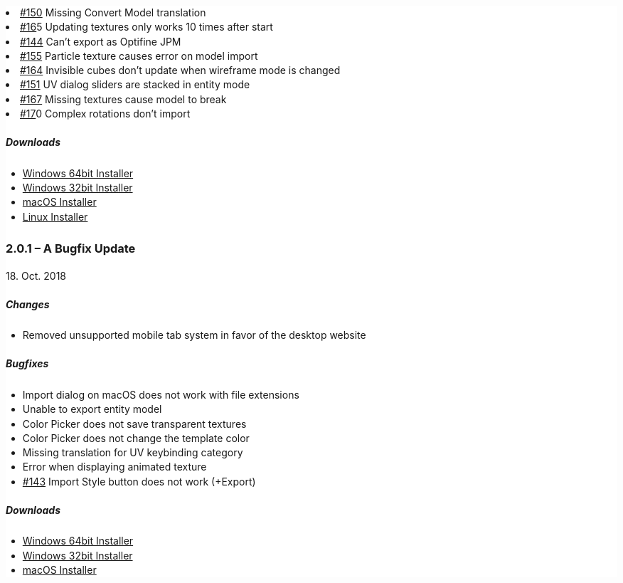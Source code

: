 <li><a class="link-gray-dark" target="_blank" rel="noopener noreferrer" href="https://github.com/JannisX11/blockbench/issues/150"><span class="text-gray-light">#150</span></a>&nbsp;Missing Convert Model translation</li>
<li><span class="text-gray-light"><a class="link-gray-dark" target="_blank" rel="noopener noreferrer" href="https://github.com/JannisX11/blockbench/issues/165">#16</a>5</span>&nbsp;Updating textures only works 10 times after start</li>
<li><a class="link-gray-dark" target="_blank" rel="noopener noreferrer" href="https://github.com/JannisX11/blockbench/issues/144"><span class="text-gray-light">#144</span></a>&nbsp;Can’t export as Optifine JPM</li>
<li><a class="link-gray-dark" target="_blank" rel="noopener noreferrer" href="https://github.com/JannisX11/blockbench/issues/155"><span class="text-gray-light">#155</span></a>&nbsp;Particle texture causes error on model import</li>
<li><a class="link-gray-dark" target="_blank" rel="noopener noreferrer" href="https://github.com/JannisX11/blockbench/issues/164"><span class="text-gray-light">#164</span></a>&nbsp;Invisible cubes don’t update when wireframe mode is changed</li>
<li><a class="link-gray-dark" target="_blank" rel="noopener noreferrer" href="https://github.com/JannisX11/blockbench/issues/151"><span class="text-gray-light">#151</span></a>&nbsp;UV dialog sliders are stacked in entity mode</li>
<li><a class="link-gray-dark" target="_blank" rel="noopener noreferrer" href="https://github.com/JannisX11/blockbench/issues/167"><span class="text-gray-light">#167</span></a>&nbsp;Missing textures cause model to break</li>
<li><span class="text-gray-light"><a class="link-gray-dark" target="_blank" rel="noopener noreferrer" href="https://github.com/JannisX11/blockbench/issues/170">#17</a>0</span>&nbsp;Complex rotations don’t import</li>
</ul>
<h5>Downloads</h5>
<ul class="list">
<li><a class="link" href="https://github.com/JannisX11/blockbench/releases/download/v2.0.2/Blockbench_2.0.2.exe">Windows 64bit Installer</a></li>
<li><a class="link" href="https://github.com/JannisX11/blockbench/releases/download/v2.0.2/Blockbench_32bit_2.0.2.exe">Windows 32bit Installer</a></li>
<li><a class="link" href="https://github.com/JannisX11/blockbench/releases/download/v2.0.2/Blockbench-2.0.2.dmg">macOS Installer</a></li>
<li><a class="link" href="https://github.com/JannisX11/blockbench/releases/download/v2.0.2/Blockbench_2.0.2_amd64.deb">Linux Installer</a></li>
</ul>
<h3><span class="ez-toc-section" id="201_-_A_Bugfix_Update"></span>2.0.1 – A Bugfix Update<span class="ez-toc-section-end"></span></h3>
<p>18. Oct. 2018</p>
<h5>Changes</h5>
<ul></ul>
<ul>
<li>Removed unsupported mobile tab system in favor of the desktop website</li>
</ul>
<h5>Bugfixes</h5>
<ul>
<li>Import dialog on macOS does not work with file extensions</li>
<li>Unable to export entity model</li>
<li>Color Picker does not save transparent textures</li>
<li>Color Picker does not change the template color</li>
<li>Missing translation for UV keybinding category</li>
<li>Error when displaying animated texture</li>
<li><a class="link-gray-dark" target="_blank" rel="noopener noreferrer" href="https://github.com/JannisX11/blockbench/issues/141"><span class="text-gray-light">#143</span></a>&nbsp;Import Style button does not work (+Export)</li>
</ul>
<h5>Downloads</h5>
<ul class="list">
<li><a class="link" href="https://github.com/JannisX11/blockbench/releases/download/v2.0.1/Blockbench_2.0.1.exe">Windows 64bit Installer</a></li>
<li><a class="link" href="https://github.com/JannisX11/blockbench/releases/download/v2.0.1/Blockbench_32bit_2.0.1.exe">Windows 32bit Installer</a></li>
<li><a class="link" href="https://github.com/JannisX11/blockbench/releases/download/v2.0.1/Blockbench-2.0.1.dmg">macOS Installer</a></li>
